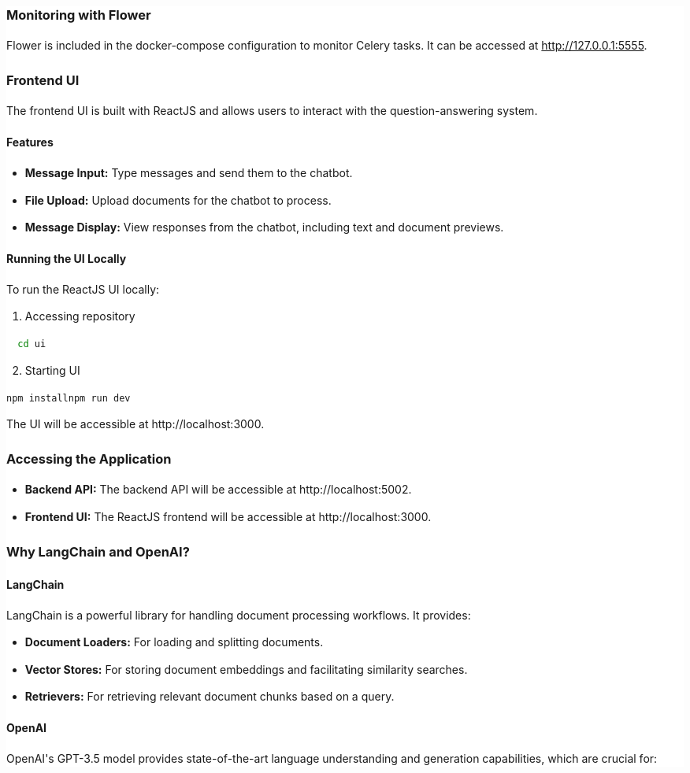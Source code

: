 ### Monitoring with Flower

Flower is included in the docker-compose configuration to monitor Celery tasks. It can be accessed
at http://127.0.0.1:5555.

### Frontend UI

The frontend UI is built with ReactJS and allows users to interact with the question-answering system.

#### Features

*   **Message Input:** Type messages and send them to the chatbot.
    
*   **File Upload:** Upload documents for the chatbot to process.
    
*   **Message Display:** View responses from the chatbot, including text and document previews.
    

#### Running the UI Locally

To run the ReactJS UI locally:

1.  Accessing repository
  ```bash 
    cd ui
  ```
    
2.  Starting UI
  ```bash
  npm installnpm run dev
  ```
The UI will be accessible at http://localhost:3000.
    

### Accessing the Application

*   **Backend API:** The backend API will be accessible at http://localhost:5002.
    
*   **Frontend UI:** The ReactJS frontend will be accessible at http://localhost:3000.

### Why LangChain and OpenAI?

#### LangChain

LangChain is a powerful library for handling document processing workflows. It provides:

* **Document Loaders:** For loading and splitting documents.

* **Vector Stores:** For storing document embeddings and facilitating similarity searches.

* **Retrievers:** For retrieving relevant document chunks based on a query.

#### OpenAI

OpenAI's GPT-3.5 model provides state-of-the-art language understanding and generation capabilities, which are crucial
for:
